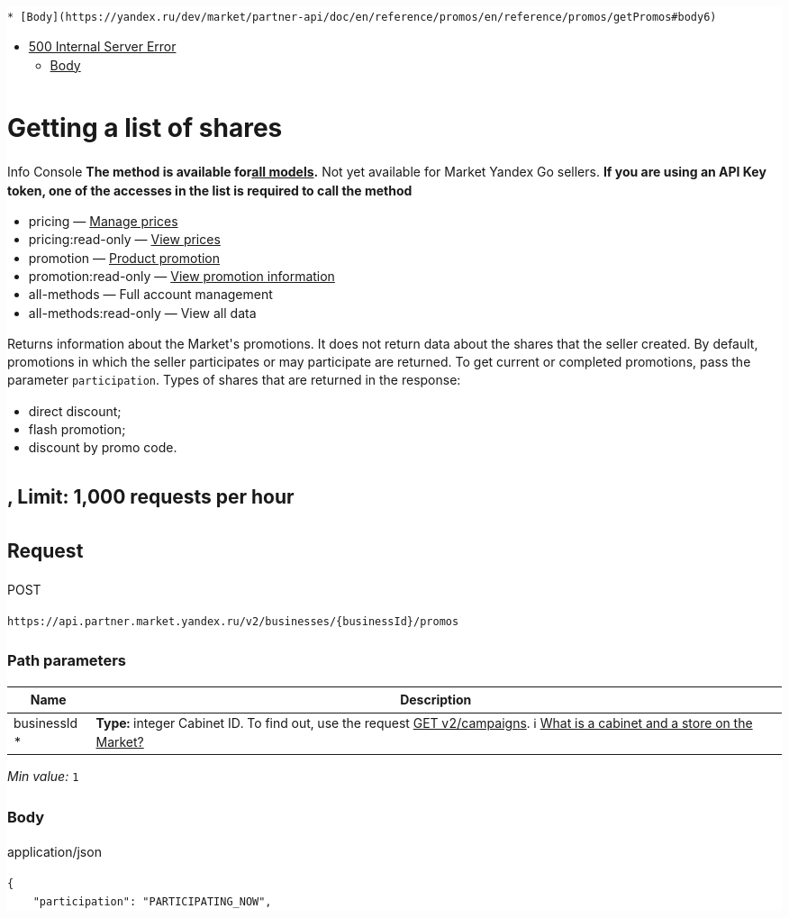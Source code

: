     * [Body](https://yandex.ru/dev/market/partner-api/doc/en/reference/promos/en/reference/promos/getPromos#body6)
  * [500 Internal Server Error](https://yandex.ru/dev/market/partner-api/doc/en/reference/promos/en/reference/promos/getPromos#500-internal-server-error)
    * [Body](https://yandex.ru/dev/market/partner-api/doc/en/reference/promos/en/reference/promos/getPromos#body7)


# Getting a list of shares
Info
Console
**The method is available for[all models](https://yandex.ru/dev/market/partner-api/doc/en/reference/promos/en/overview/business).**
Not yet available for Market Yandex Go sellers.
**If you are using an API Key token, one of the accesses in the list is required to call the method**
  * pricing — [Manage prices](https://yandex.ru/dev/market/partner-api/doc/en/reference/promos/en/_auto/scopes_summary/pages/pricing)
  * pricing:read-only — [View prices](https://yandex.ru/dev/market/partner-api/doc/en/reference/promos/en/_auto/scopes_summary/pages/pricing_read-only)
  * promotion — [Product promotion](https://yandex.ru/dev/market/partner-api/doc/en/reference/promos/en/_auto/scopes_summary/pages/promotion)
  * promotion:read-only — [View promotion information](https://yandex.ru/dev/market/partner-api/doc/en/reference/promos/en/_auto/scopes_summary/pages/promotion_read-only)
  * all-methods — Full account management
  * all-methods:read-only — View all data


Returns information about the Market's promotions. It does not return data about the shares that the seller created.
By default, promotions in which the seller participates or may participate are returned.
To get current or completed promotions, pass the parameter `participation`.
Types of shares that are returned in the response:
  * direct discount;
  * flash promotion;
  * discount by promo code.

**, Limit:** 1,000 requests per hour  
---  
##  [](https://yandex.ru/dev/market/partner-api/doc/en/reference/promos/en/reference/promos/getPromos#request)Request
POST
```
https://api.partner.market.yandex.ru/v2/businesses/{businessId}/promos

```

###  [](https://yandex.ru/dev/market/partner-api/doc/en/reference/promos/en/reference/promos/getPromos#path-parameters)Path parameters
**Name** |  **Description**  
---|---  
businessId* |  **Type:** integer<int64> Cabinet ID. To find out, use the request [GET v2/campaigns](https://yandex.ru/dev/market/partner-api/doc/en/reference/promos/en/reference/campaigns/getCampaigns). ℹ️ [What is a cabinet and a store on the Market?](https://yandex.ru/support/marketplace/account/introduction.html)   
_Min value:_ `1`  
###  [](https://yandex.ru/dev/market/partner-api/doc/en/reference/promos/en/reference/promos/getPromos#body)Body
application/json
```
{
    "participation": "PARTICIPATING_NOW",
```